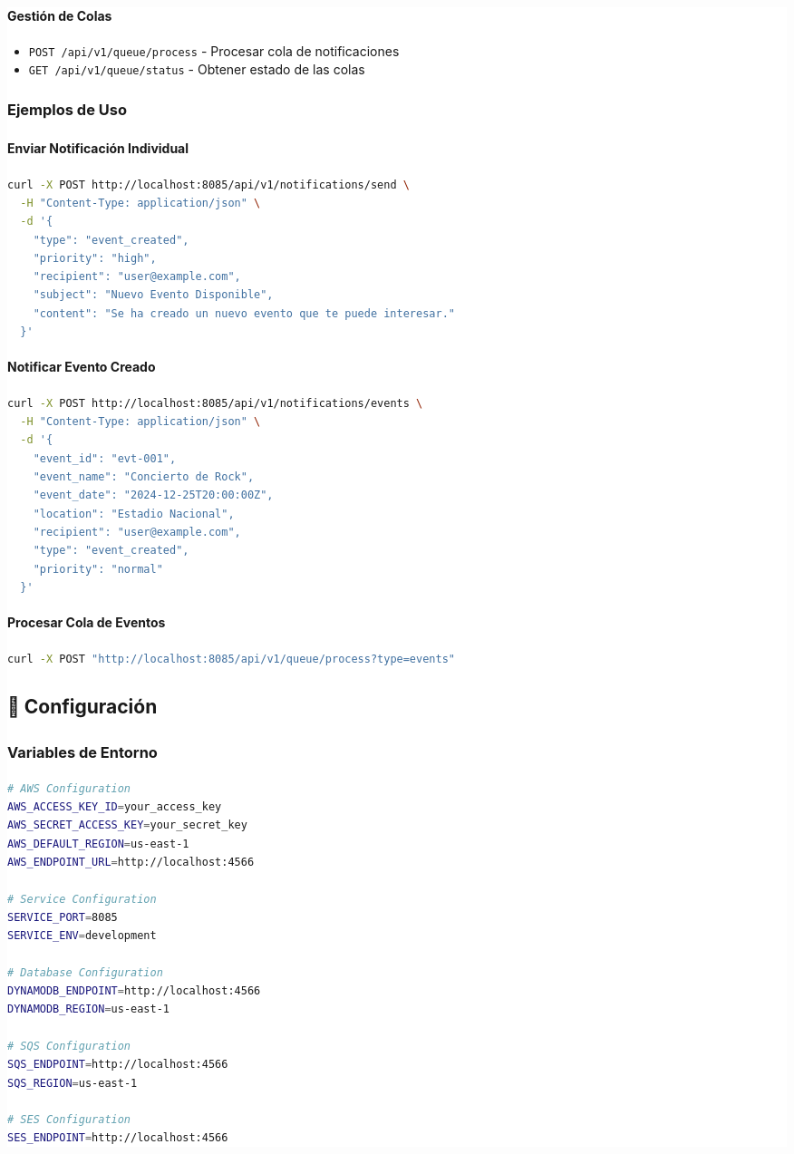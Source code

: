 #### Gestión de Colas
- `POST /api/v1/queue/process` - Procesar cola de notificaciones
- `GET /api/v1/queue/status` - Obtener estado de las colas

### Ejemplos de Uso

#### Enviar Notificación Individual
```bash
curl -X POST http://localhost:8085/api/v1/notifications/send \
  -H "Content-Type: application/json" \
  -d '{
    "type": "event_created",
    "priority": "high",
    "recipient": "user@example.com",
    "subject": "Nuevo Evento Disponible",
    "content": "Se ha creado un nuevo evento que te puede interesar."
  }'
```

#### Notificar Evento Creado
```bash
curl -X POST http://localhost:8085/api/v1/notifications/events \
  -H "Content-Type: application/json" \
  -d '{
    "event_id": "evt-001",
    "event_name": "Concierto de Rock",
    "event_date": "2024-12-25T20:00:00Z",
    "location": "Estadio Nacional",
    "recipient": "user@example.com",
    "type": "event_created",
    "priority": "normal"
  }'
```

#### Procesar Cola de Eventos
```bash
curl -X POST "http://localhost:8085/api/v1/queue/process?type=events"
```

## 🔧 Configuración

### Variables de Entorno

```bash
# AWS Configuration
AWS_ACCESS_KEY_ID=your_access_key
AWS_SECRET_ACCESS_KEY=your_secret_key
AWS_DEFAULT_REGION=us-east-1
AWS_ENDPOINT_URL=http://localhost:4566

# Service Configuration
SERVICE_PORT=8085
SERVICE_ENV=development

# Database Configuration
DYNAMODB_ENDPOINT=http://localhost:4566
DYNAMODB_REGION=us-east-1

# SQS Configuration
SQS_ENDPOINT=http://localhost:4566
SQS_REGION=us-east-1

# SES Configuration
SES_ENDPOINT=http://localhost:4566
```